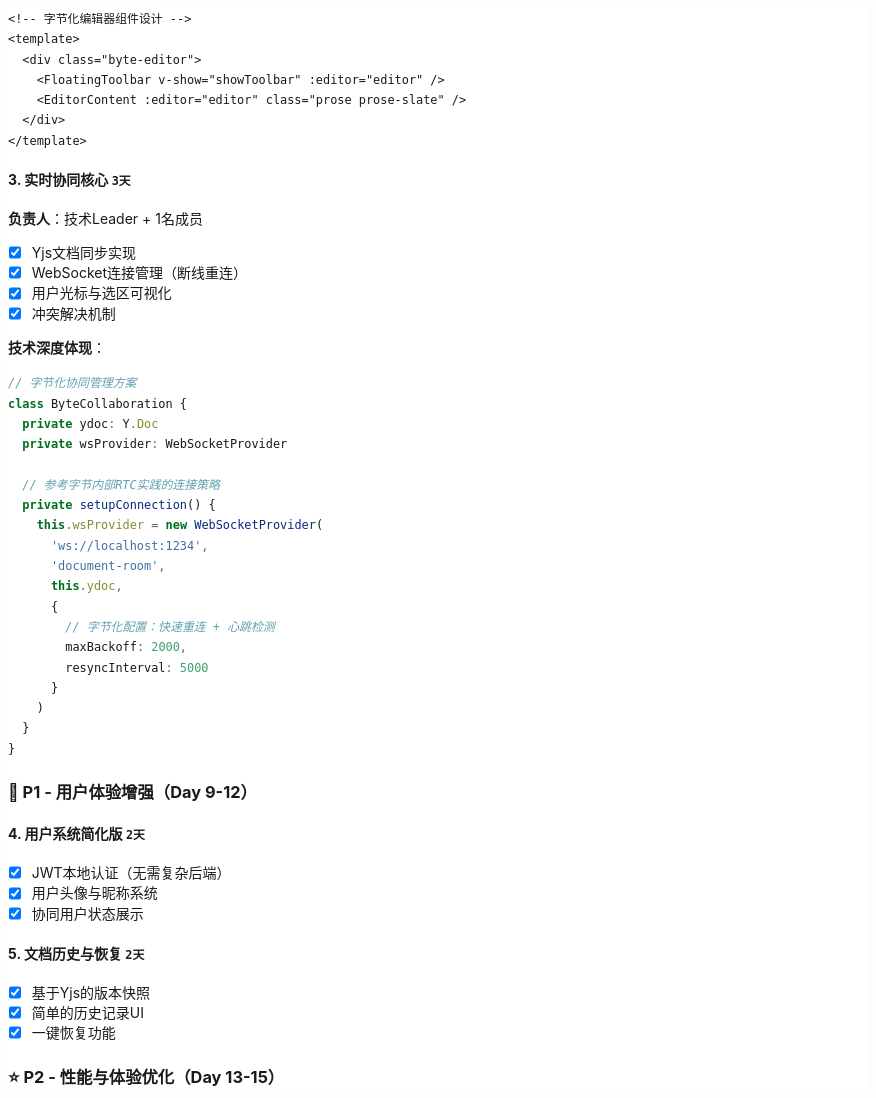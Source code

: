 ```vue
<!-- 字节化编辑器组件设计 -->
<template>
  <div class="byte-editor">
    <FloatingToolbar v-show="showToolbar" :editor="editor" />
    <EditorContent :editor="editor" class="prose prose-slate" />
  </div>
</template>
```

#### 3. 实时协同核心 `3天`
**负责人**：技术Leader + 1名成员  
- [x] Yjs文档同步实现
- [x] WebSocket连接管理（断线重连）
- [x] 用户光标与选区可视化
- [x] 冲突解决机制

**技术深度体现**：
```typescript
// 字节化协同管理方案
class ByteCollaboration {
  private ydoc: Y.Doc
  private wsProvider: WebSocketProvider
  
  // 参考字节内部RTC实践的连接策略
  private setupConnection() {
    this.wsProvider = new WebSocketProvider(
      'ws://localhost:1234', 
      'document-room',
      this.ydoc,
      {
        // 字节化配置：快速重连 + 心跳检测
        maxBackoff: 2000,
        resyncInterval: 5000
      }
    )
  }
}
```

### 🚀 P1 - 用户体验增强（Day 9-12）

#### 4. 用户系统简化版 `2天`
- [x] JWT本地认证（无需复杂后端）
- [x] 用户头像与昵称系统
- [x] 协同用户状态展示

#### 5. 文档历史与恢复 `2天`
- [x] 基于Yjs的版本快照
- [x] 简单的历史记录UI
- [x] 一键恢复功能

### ⭐ P2 - 性能与体验优化（Day 13-15）
